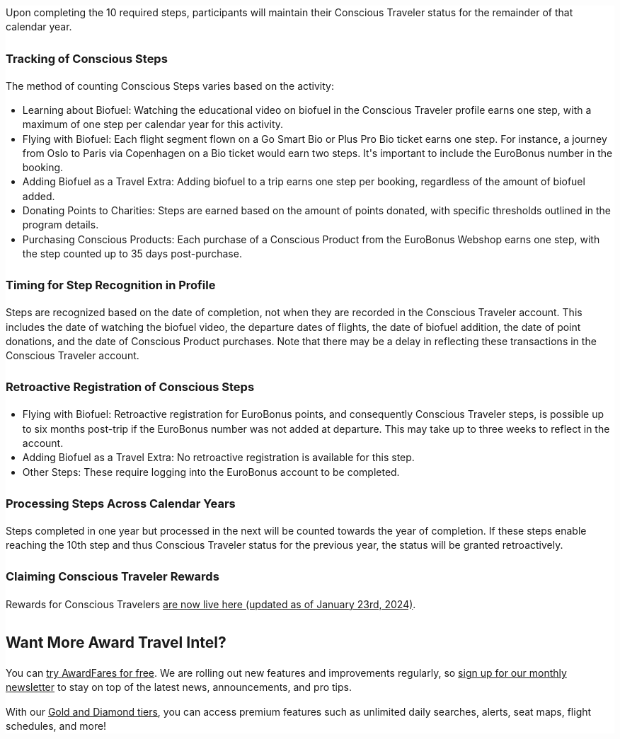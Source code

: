 Upon completing the 10 required steps, participants will maintain their Conscious Traveler status for the remainder of that calendar year.

### Tracking of Conscious Steps

The method of counting Conscious Steps varies based on the activity:

* Learning about Biofuel: Watching the educational video on biofuel in the Conscious Traveler profile earns one step, with a maximum of one step per calendar year for this activity.
* Flying with Biofuel: Each flight segment flown on a Go Smart Bio or Plus Pro Bio ticket earns one step. For instance, a journey from Oslo to Paris via Copenhagen on a Bio ticket would earn two steps. It's important to include the EuroBonus number in the booking.
* Adding Biofuel as a Travel Extra: Adding biofuel to a trip earns one step per booking, regardless of the amount of biofuel added.
* Donating Points to Charities: Steps are earned based on the amount of points donated, with specific thresholds outlined in the program details.
* Purchasing Conscious Products: Each purchase of a Conscious Product from the EuroBonus Webshop earns one step, with the step counted up to 35 days post-purchase.

### Timing for Step Recognition in Profile

Steps are recognized based on the date of completion, not when they are recorded in the Conscious Traveler account. This includes the date of watching the biofuel video, the departure dates of flights, the date of biofuel addition, the date of point donations, and the date of Conscious Product purchases. Note that there may be a delay in reflecting these transactions in the Conscious Traveler account.

### Retroactive Registration of Conscious Steps

* Flying with Biofuel: Retroactive registration for EuroBonus points, and consequently Conscious Traveler steps, is possible up to six months post-trip if the EuroBonus number was not added at departure. This may take up to three weeks to reflect in the account.
* Adding Biofuel as a Travel Extra: No retroactive registration is available for this step.
* Other Steps: These require logging into the EuroBonus account to be completed.

### Processing Steps Across Calendar Years

Steps completed in one year but processed in the next will be counted towards the year of completion. If these steps enable reaching the 10th step and thus Conscious Traveler status for the previous year, the status will be granted retroactively.

### Claiming Conscious Traveler Rewards

Rewards for Conscious Travelers [are now live here (updated as of January 23rd, 2024)](https://www.sas.se/conscious-traveler/).

## Want More Award Travel Intel?

You can [try AwardFares for free](https://awardfares.com/). We are rolling out new features and improvements regularly, so [sign up for our monthly newsletter](https://awardfares.com/newsletter) to stay on top of the latest news, announcements, and pro tips.

With our [Gold and Diamond tiers](https://awardfares.com/pricing), you can access premium features such as unlimited daily searches, alerts, seat maps, flight schedules, and more!
